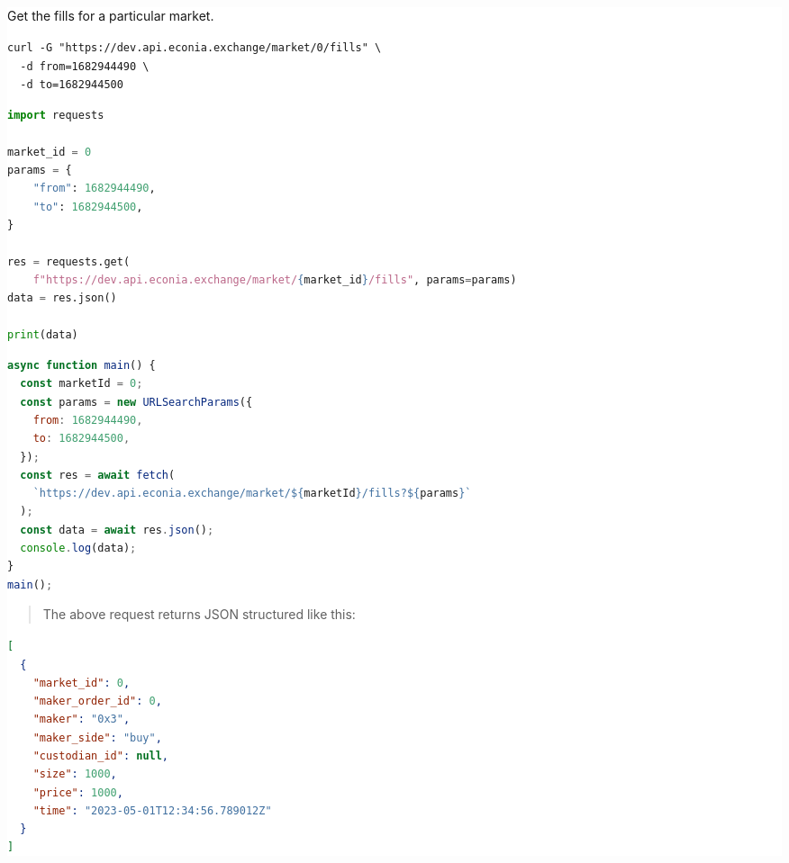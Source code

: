 Get the fills for a particular market.

```shell
curl -G "https://dev.api.econia.exchange/market/0/fills" \
  -d from=1682944490 \
  -d to=1682944500
```

```python
import requests

market_id = 0
params = {
    "from": 1682944490,
    "to": 1682944500,
}

res = requests.get(
    f"https://dev.api.econia.exchange/market/{market_id}/fills", params=params)
data = res.json()

print(data)
```

```javascript
async function main() {
  const marketId = 0;
  const params = new URLSearchParams({
    from: 1682944490,
    to: 1682944500,
  });
  const res = await fetch(
    `https://dev.api.econia.exchange/market/${marketId}/fills?${params}`
  );
  const data = await res.json();
  console.log(data);
}
main();
```

> The above request returns JSON structured like this:

```json
[
  {
    "market_id": 0,
    "maker_order_id": 0,
    "maker": "0x3",
    "maker_side": "buy",
    "custodian_id": null,
    "size": 1000,
    "price": 1000,
    "time": "2023-05-01T12:34:56.789012Z"
  }
]
```
